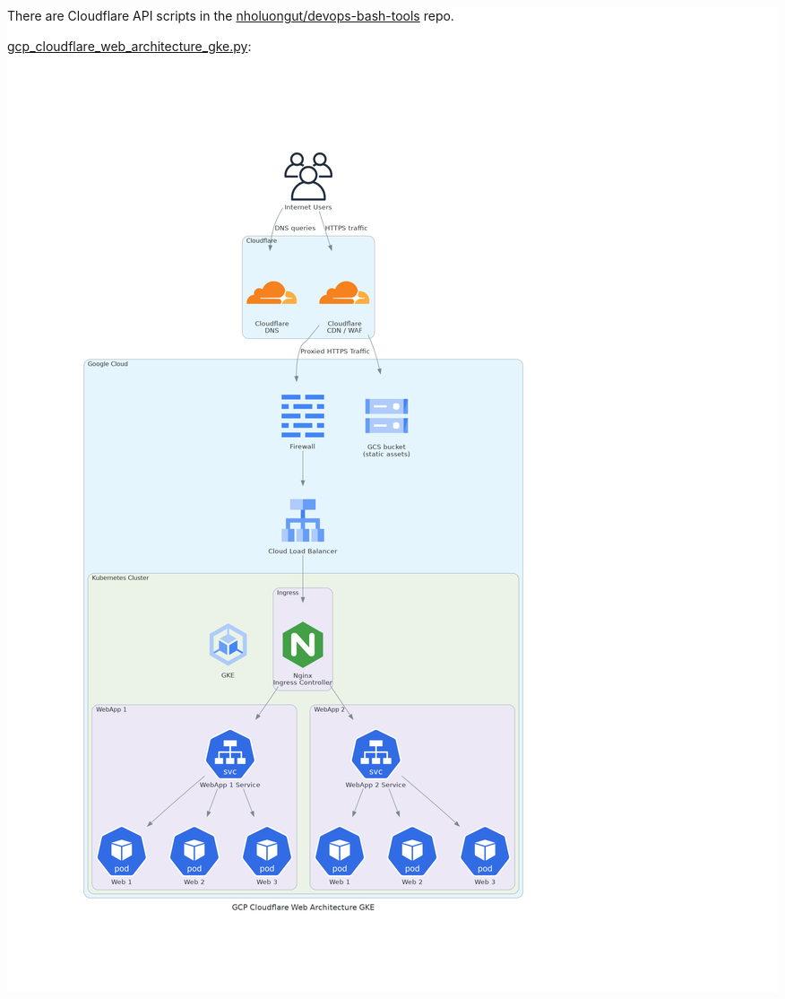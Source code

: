 There are Cloudflare API scripts in the [nholuongut/devops-bash-tools](https://github.com/nholuongut/devops-bash-tools) repo.

[gcp_cloudflare_web_architecture_gke.py](gcp_cloudflare_web_architecture_gke.py):

![](images/gcp_cloudflare_web_architecture_gke.png)
